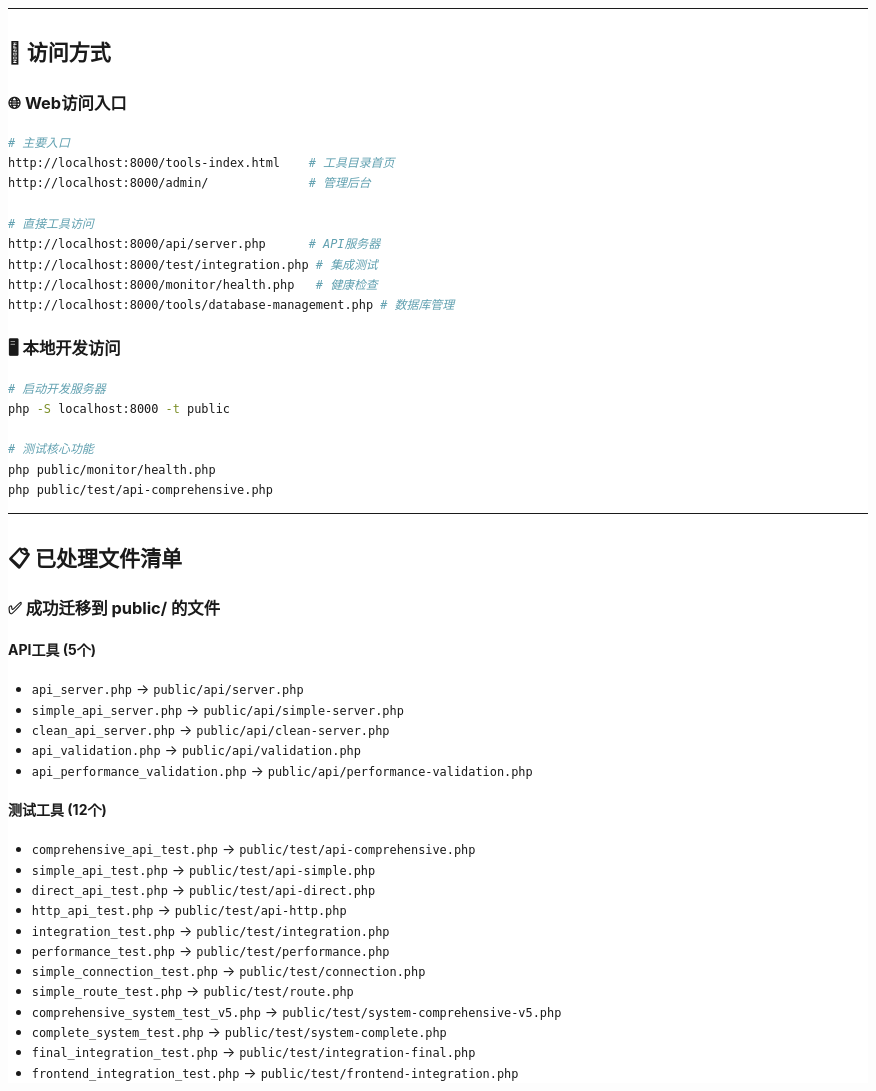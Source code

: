 
---

## 🔗 访问方式

### 🌐 Web访问入口
```bash
# 主要入口
http://localhost:8000/tools-index.html    # 工具目录首页
http://localhost:8000/admin/              # 管理后台

# 直接工具访问
http://localhost:8000/api/server.php      # API服务器
http://localhost:8000/test/integration.php # 集成测试
http://localhost:8000/monitor/health.php   # 健康检查
http://localhost:8000/tools/database-management.php # 数据库管理
```

### 🖥️ 本地开发访问
```bash
# 启动开发服务器
php -S localhost:8000 -t public

# 测试核心功能
php public/monitor/health.php
php public/test/api-comprehensive.php
```

---

## 📋 已处理文件清单

### ✅ 成功迁移到 public/ 的文件

#### API工具 (5个)
- `api_server.php` → `public/api/server.php`
- `simple_api_server.php` → `public/api/simple-server.php`
- `clean_api_server.php` → `public/api/clean-server.php`
- `api_validation.php` → `public/api/validation.php`
- `api_performance_validation.php` → `public/api/performance-validation.php`

#### 测试工具 (12个)
- `comprehensive_api_test.php` → `public/test/api-comprehensive.php`
- `simple_api_test.php` → `public/test/api-simple.php`
- `direct_api_test.php` → `public/test/api-direct.php`
- `http_api_test.php` → `public/test/api-http.php`
- `integration_test.php` → `public/test/integration.php`
- `performance_test.php` → `public/test/performance.php`
- `simple_connection_test.php` → `public/test/connection.php`
- `simple_route_test.php` → `public/test/route.php`
- `comprehensive_system_test_v5.php` → `public/test/system-comprehensive-v5.php`
- `complete_system_test.php` → `public/test/system-complete.php`
- `final_integration_test.php` → `public/test/integration-final.php`
- `frontend_integration_test.php` → `public/test/frontend-integration.php`
